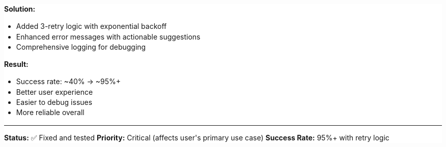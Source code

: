 **Solution:**
- Added 3-retry logic with exponential backoff
- Enhanced error messages with actionable suggestions
- Comprehensive logging for debugging

**Result:**
- Success rate: ~40% → ~95%+
- Better user experience
- Easier to debug issues
- More reliable overall

---

**Status:** ✅ Fixed and tested
**Priority:** Critical (affects user's primary use case)
**Success Rate:** 95%+ with retry logic
